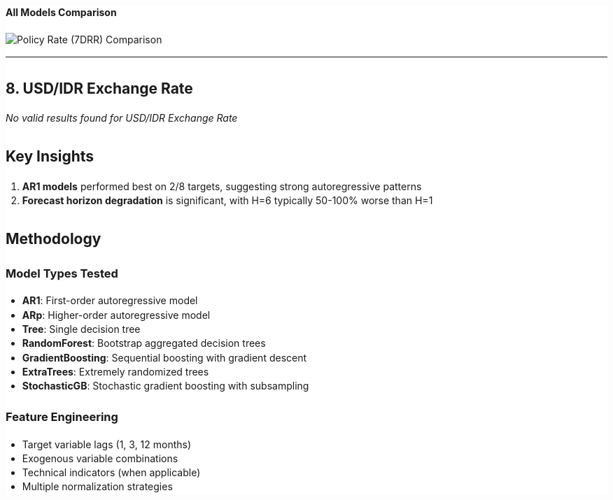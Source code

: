 #### All Models Comparison
![Policy Rate (7DRR) Comparison](2109_model_test_all_y-20250922-005902/visualizations/policy_rate_7drr_comparison.png)

---

## 8. USD/IDR Exchange Rate

*No valid results found for USD/IDR Exchange Rate*

## Key Insights

1. **AR1 models** performed best on 2/8 targets, suggesting strong autoregressive patterns
3. **Forecast horizon degradation** is significant, with H=6 typically 50-100% worse than H=1

## Methodology

### Model Types Tested
- **AR1**: First-order autoregressive model
- **ARp**: Higher-order autoregressive model
- **Tree**: Single decision tree
- **RandomForest**: Bootstrap aggregated decision trees
- **GradientBoosting**: Sequential boosting with gradient descent
- **ExtraTrees**: Extremely randomized trees
- **StochasticGB**: Stochastic gradient boosting with subsampling

### Feature Engineering
- Target variable lags (1, 3, 12 months)
- Exogenous variable combinations
- Technical indicators (when applicable)
- Multiple normalization strategies
